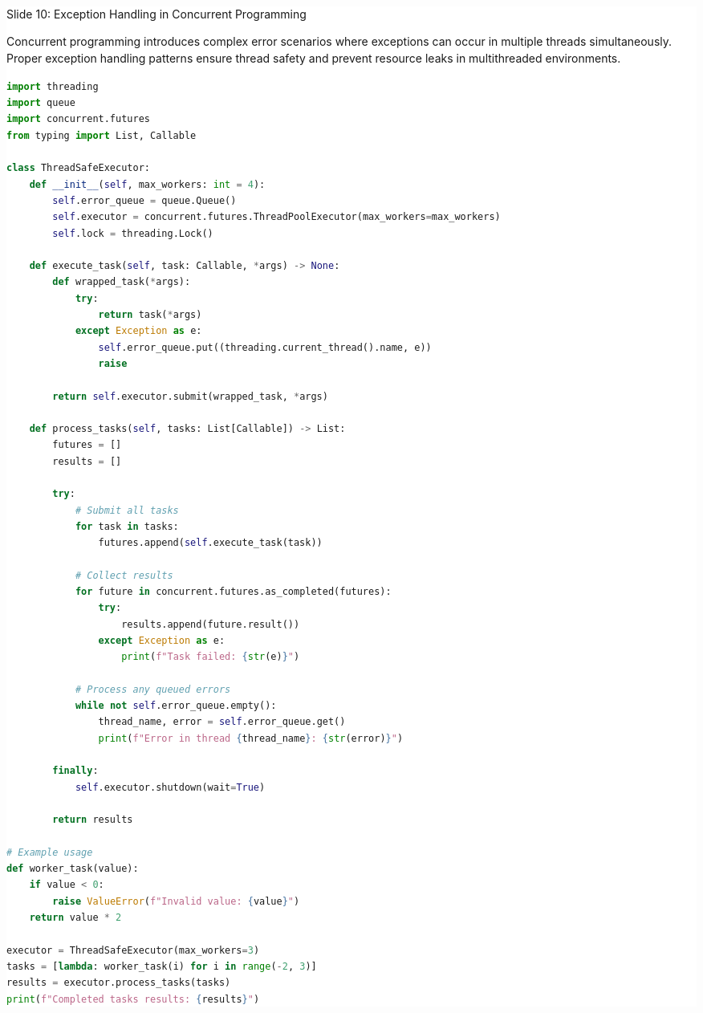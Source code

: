 Slide 10: Exception Handling in Concurrent Programming

Concurrent programming introduces complex error scenarios where exceptions can occur in multiple threads simultaneously. Proper exception handling patterns ensure thread safety and prevent resource leaks in multithreaded environments.

```python
import threading
import queue
import concurrent.futures
from typing import List, Callable

class ThreadSafeExecutor:
    def __init__(self, max_workers: int = 4):
        self.error_queue = queue.Queue()
        self.executor = concurrent.futures.ThreadPoolExecutor(max_workers=max_workers)
        self.lock = threading.Lock()
        
    def execute_task(self, task: Callable, *args) -> None:
        def wrapped_task(*args):
            try:
                return task(*args)
            except Exception as e:
                self.error_queue.put((threading.current_thread().name, e))
                raise
                
        return self.executor.submit(wrapped_task, *args)
        
    def process_tasks(self, tasks: List[Callable]) -> List:
        futures = []
        results = []
        
        try:
            # Submit all tasks
            for task in tasks:
                futures.append(self.execute_task(task))
                
            # Collect results
            for future in concurrent.futures.as_completed(futures):
                try:
                    results.append(future.result())
                except Exception as e:
                    print(f"Task failed: {str(e)}")
                    
            # Process any queued errors
            while not self.error_queue.empty():
                thread_name, error = self.error_queue.get()
                print(f"Error in thread {thread_name}: {str(error)}")
                
        finally:
            self.executor.shutdown(wait=True)
            
        return results

# Example usage
def worker_task(value):
    if value < 0:
        raise ValueError(f"Invalid value: {value}")
    return value * 2

executor = ThreadSafeExecutor(max_workers=3)
tasks = [lambda: worker_task(i) for i in range(-2, 3)]
results = executor.process_tasks(tasks)
print(f"Completed tasks results: {results}")
```